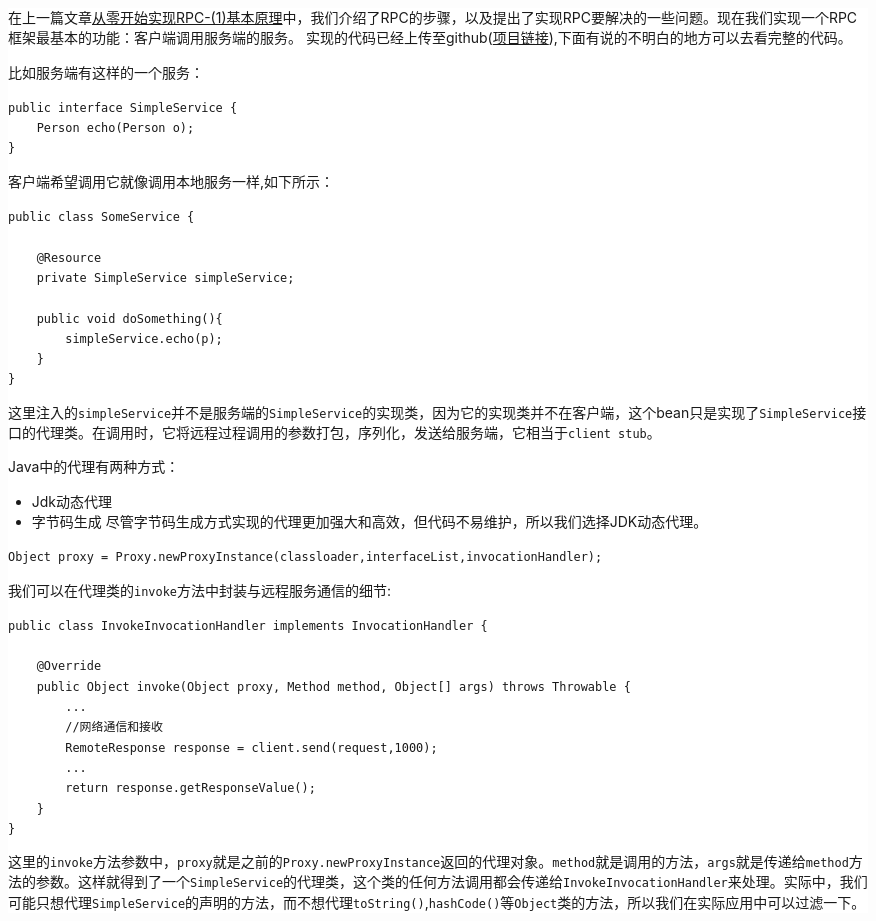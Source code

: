 在上一篇文章[从零开始实现RPC-(1)基本原理](https://github.com/HeyMoon/rpc-note/blob/master/rpc%E5%8E%9F%E7%90%86/%E4%BB%8E%E9%9B%B6%E5%BC%80%E5%A7%8B%E5%AE%9E%E7%8E%B0RPC-(1)%E5%9F%BA%E6%9C%AC%E5%8E%9F%E7%90%86.md)中，我们介绍了RPC的步骤，以及提出了实现RPC要解决的一些问题。现在我们实现一个RPC框架最基本的功能：客户端调用服务端的服务。
实现的代码已经上传至github([项目链接](https://github.com/HeyMoon/alice)),下面有说的不明白的地方可以去看完整的代码。

比如服务端有这样的一个服务：

````
public interface SimpleService {
    Person echo(Person o);
}
````

客户端希望调用它就像调用本地服务一样,如下所示：

````
public class SomeService {

    @Resource
    private SimpleService simpleService;

    public void doSomething(){
        simpleService.echo(p);
    }
}
````

这里注入的`simpleService`并不是服务端的`SimpleService`的实现类，因为它的实现类并不在客户端，这个bean只是实现了`SimpleService`接口的代理类。在调用时，它将远程过程调用的参数打包，序列化，发送给服务端，它相当于`client stub`。

Java中的代理有两种方式：
+ Jdk动态代理
+ 字节码生成
尽管字节码生成方式实现的代理更加强大和高效，但代码不易维护，所以我们选择JDK动态代理。

`Object proxy = Proxy.newProxyInstance(classloader,interfaceList,invocationHandler);`

我们可以在代理类的`invoke`方法中封装与远程服务通信的细节:

````
public class InvokeInvocationHandler implements InvocationHandler {

    @Override
    public Object invoke(Object proxy, Method method, Object[] args) throws Throwable {
        ...
        //网络通信和接收
        RemoteResponse response = client.send(request,1000);
        ...
        return response.getResponseValue();
    }
}
````

这里的`invoke`方法参数中，`proxy`就是之前的`Proxy.newProxyInstance`返回的代理对象。`method`就是调用的方法，`args`就是传递给`method`方法的参数。这样就得到了一个`SimpleService`的代理类，这个类的任何方法调用都会传递给`InvokeInvocationHandler`来处理。实际中，我们可能只想代理`SimpleService`的声明的方法，而不想代理`toString()`,`hashCode()`等`Object`类的方法，所以我们在实际应用中可以过滤一下。
